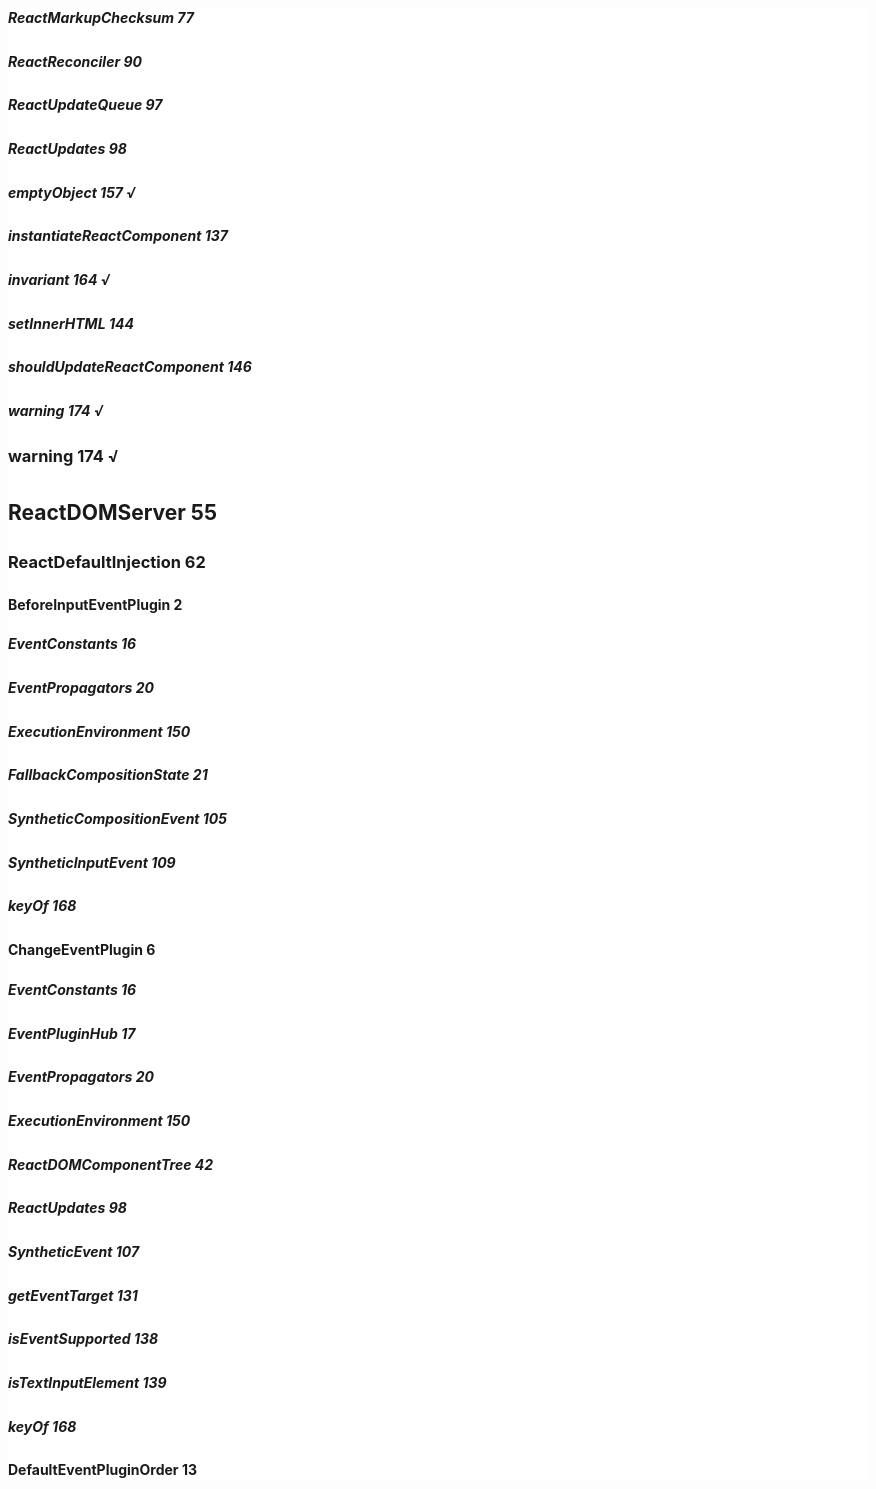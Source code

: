 ##### ReactMarkupChecksum 77
##### ReactReconciler 90
##### ReactUpdateQueue 97
##### ReactUpdates 98
##### emptyObject 157 √
##### instantiateReactComponent 137
##### invariant 164 √
##### setInnerHTML 144
##### shouldUpdateReactComponent 146
##### warning 174 √

### warning 174 √

## ReactDOMServer 55

### ReactDefaultInjection 62

#### BeforeInputEventPlugin 2

##### EventConstants 16
##### EventPropagators 20
##### ExecutionEnvironment 150
##### FallbackCompositionState 21
##### SyntheticCompositionEvent 105
##### SyntheticInputEvent 109
##### keyOf 168

#### ChangeEventPlugin 6

##### EventConstants 16
##### EventPluginHub 17
##### EventPropagators 20
##### ExecutionEnvironment 150
##### ReactDOMComponentTree 42
##### ReactUpdates 98
##### SyntheticEvent 107
##### getEventTarget 131
##### isEventSupported 138
##### isTextInputElement 139
##### keyOf 168

#### DefaultEventPluginOrder 13
